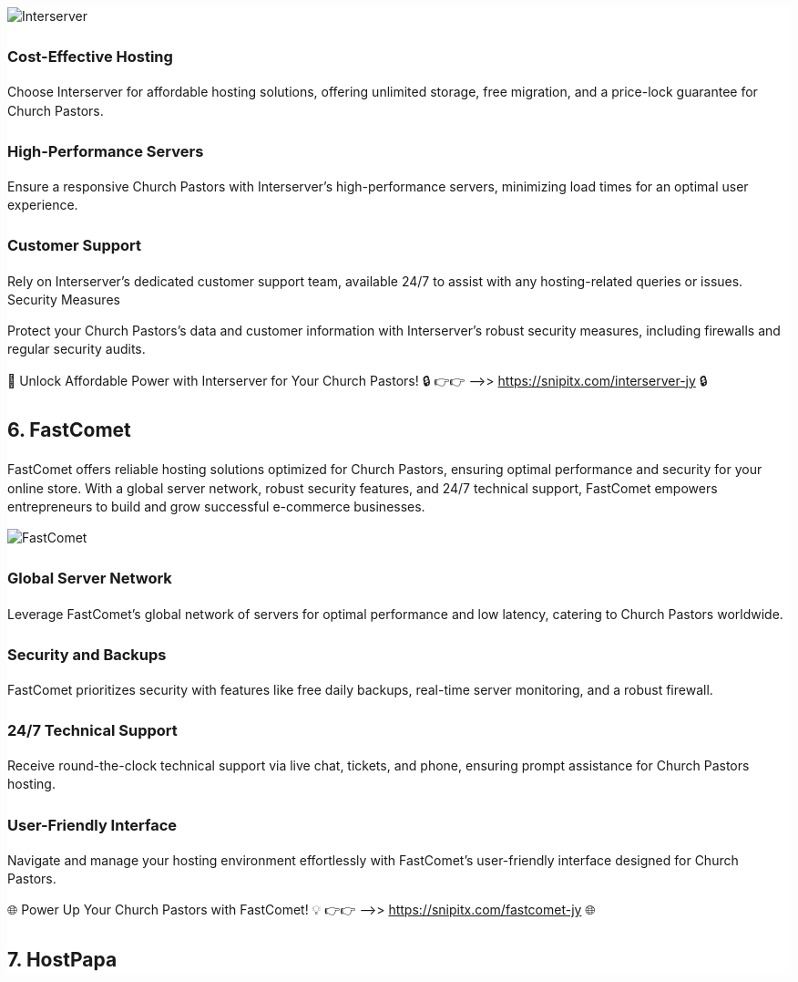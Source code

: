 ![Interserver](https://i.imgur.com/OM5dOEW.jpeg "Interserver Hosting")

### Cost-Effective Hosting
Choose Interserver for affordable hosting solutions, offering unlimited storage, free migration, and a price-lock guarantee for Church Pastors.

### High-Performance Servers
Ensure a responsive Church Pastors with Interserver’s high-performance servers, minimizing load times for an optimal user experience.

### Customer Support
Rely on Interserver’s dedicated customer support team, available 24/7 to assist with any hosting-related queries or issues.
Security Measures

Protect your Church Pastors’s data and customer information with Interserver’s robust security measures, including firewalls and regular security audits.

💸 Unlock Affordable Power with Interserver for Your Church Pastors! 🔒
👉👉 -->> https://snipitx.com/interserver-jy 🔒

## 6. FastComet

FastComet offers reliable hosting solutions optimized for Church Pastors, ensuring optimal performance and security for your online store. With a global server network, robust security features, and 24/7 technical support, FastComet empowers entrepreneurs to build and grow successful e-commerce businesses.

![FastComet](https://i.imgur.com/7qgXuWp.png "FastComet Hosting")

### Global Server Network
Leverage FastComet’s global network of servers for optimal performance and low latency, catering to Church Pastors worldwide.

### Security and Backups
FastComet prioritizes security with features like free daily backups, real-time server monitoring, and a robust firewall.

### 24/7 Technical Support
Receive round-the-clock technical support via live chat, tickets, and phone, ensuring prompt assistance for Church Pastors hosting.

### User-Friendly Interface
Navigate and manage your hosting environment effortlessly with FastComet’s user-friendly interface designed for Church Pastors.

🌐 Power Up Your Church Pastors with FastComet! 💡
👉👉 -->> https://snipitx.com/fastcomet-jy 🌐

## 7. HostPapa
